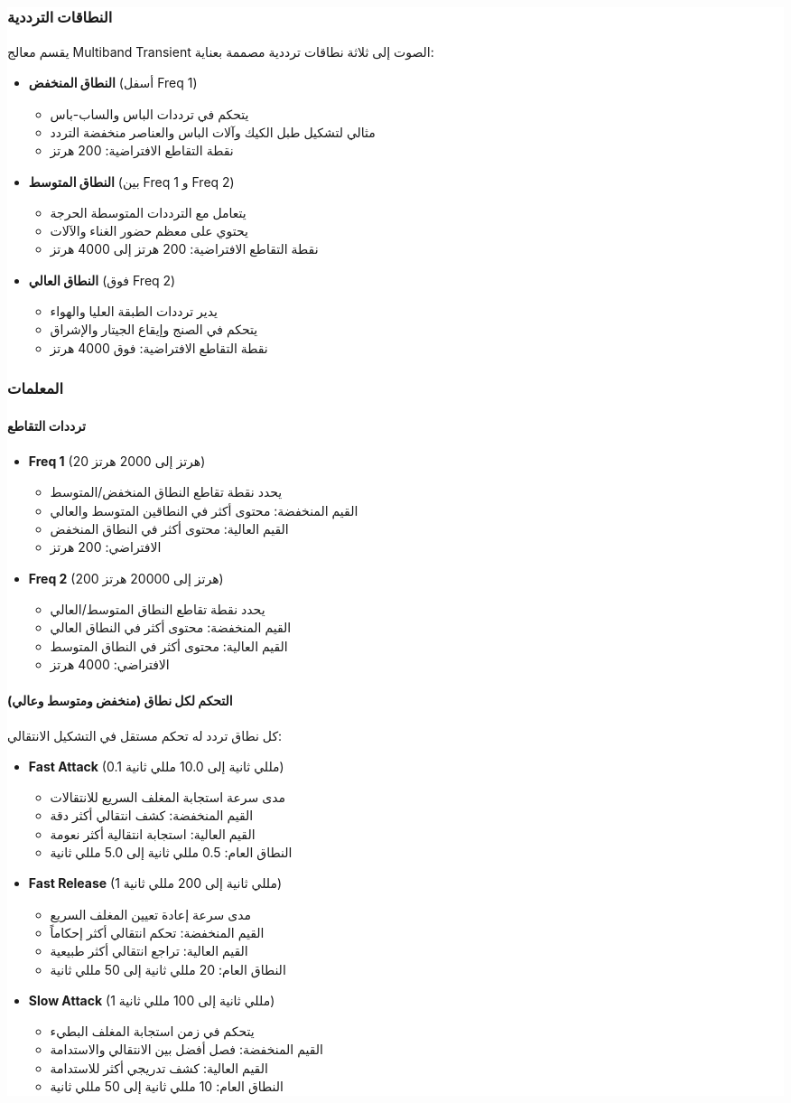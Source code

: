 ### النطاقات الترددية

يقسم معالج Multiband Transient الصوت إلى ثلاثة نطاقات ترددية مصممة بعناية:

- **النطاق المنخفض** (أسفل Freq 1)
  - يتحكم في ترددات الباس والساب-باس
  - مثالي لتشكيل طبل الكيك وآلات الباس والعناصر منخفضة التردد
  - نقطة التقاطع الافتراضية: 200 هرتز

- **النطاق المتوسط** (بين Freq 1 و Freq 2)
  - يتعامل مع الترددات المتوسطة الحرجة
  - يحتوي على معظم حضور الغناء والآلات
  - نقطة التقاطع الافتراضية: 200 هرتز إلى 4000 هرتز

- **النطاق العالي** (فوق Freq 2)
  - يدير ترددات الطبقة العليا والهواء
  - يتحكم في الصنج وإيقاع الجيتار والإشراق
  - نقطة التقاطع الافتراضية: فوق 4000 هرتز

### المعلمات

#### ترددات التقاطع
- **Freq 1** (20 هرتز إلى 2000 هرتز)
  - يحدد نقطة تقاطع النطاق المنخفض/المتوسط
  - القيم المنخفضة: محتوى أكثر في النطاقين المتوسط والعالي
  - القيم العالية: محتوى أكثر في النطاق المنخفض
  - الافتراضي: 200 هرتز

- **Freq 2** (200 هرتز إلى 20000 هرتز)
  - يحدد نقطة تقاطع النطاق المتوسط/العالي
  - القيم المنخفضة: محتوى أكثر في النطاق العالي
  - القيم العالية: محتوى أكثر في النطاق المتوسط
  - الافتراضي: 4000 هرتز

#### التحكم لكل نطاق (منخفض ومتوسط وعالي)
كل نطاق تردد له تحكم مستقل في التشكيل الانتقالي:

- **Fast Attack** (0.1 مللي ثانية إلى 10.0 مللي ثانية)
  - مدى سرعة استجابة المغلف السريع للانتقالات
  - القيم المنخفضة: كشف انتقالي أكثر دقة
  - القيم العالية: استجابة انتقالية أكثر نعومة
  - النطاق العام: 0.5 مللي ثانية إلى 5.0 مللي ثانية

- **Fast Release** (1 مللي ثانية إلى 200 مللي ثانية)
  - مدى سرعة إعادة تعيين المغلف السريع
  - القيم المنخفضة: تحكم انتقالي أكثر إحكاماً
  - القيم العالية: تراجع انتقالي أكثر طبيعية
  - النطاق العام: 20 مللي ثانية إلى 50 مللي ثانية

- **Slow Attack** (1 مللي ثانية إلى 100 مللي ثانية)
  - يتحكم في زمن استجابة المغلف البطيء
  - القيم المنخفضة: فصل أفضل بين الانتقالي والاستدامة
  - القيم العالية: كشف تدريجي أكثر للاستدامة
  - النطاق العام: 10 مللي ثانية إلى 50 مللي ثانية
